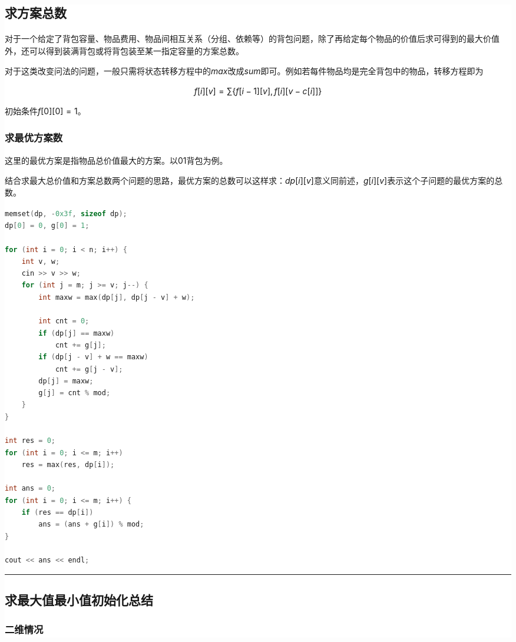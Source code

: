 ## 求方案总数

对于一个给定了背包容量、物品费用、物品间相互关系（分组、依赖等）的背包问题，除了再给定每个物品的价值后求可得到的最大价值外，还可以得到装满背包或将背包装至某一指定容量的方案总数。

对于这类改变问法的问题，一般只需将状态转移方程中的$max$改成$sum$即可。例如若每件物品均是完全背包中的物品，转移方程即为

$$f[i][v]=\sum\{f[i-1][v],f[i][v-c[i]]\}$$

初始条件$f[0][0]=1$。

### 求最优方案数

这里的最优方案是指物品总价值最大的方案。以01背包为例。

结合求最大总价值和方案总数两个问题的思路，最优方案的总数可以这样求：$dp[i][v]$意义同前述，$g[i][v]$表示这个子问题的最优方案的总数。
```cpp
memset(dp, -0x3f, sizeof dp);
dp[0] = 0, g[0] = 1;

for (int i = 0; i < n; i++) {
    int v, w;
    cin >> v >> w;
    for (int j = m; j >= v; j--) {
        int maxw = max(dp[j], dp[j - v] + w);

        int cnt = 0;
        if (dp[j] == maxw)
            cnt += g[j];
        if (dp[j - v] + w == maxw)
            cnt += g[j - v];
        dp[j] = maxw;
        g[j] = cnt % mod;
    }
}

int res = 0;
for (int i = 0; i <= m; i++)
    res = max(res, dp[i]);

int ans = 0;
for (int i = 0; i <= m; i++) {
    if (res == dp[i])
        ans = (ans + g[i]) % mod;
}

cout << ans << endl;
```

---

## 求最大值最小值初始化总结
### 二维情况
